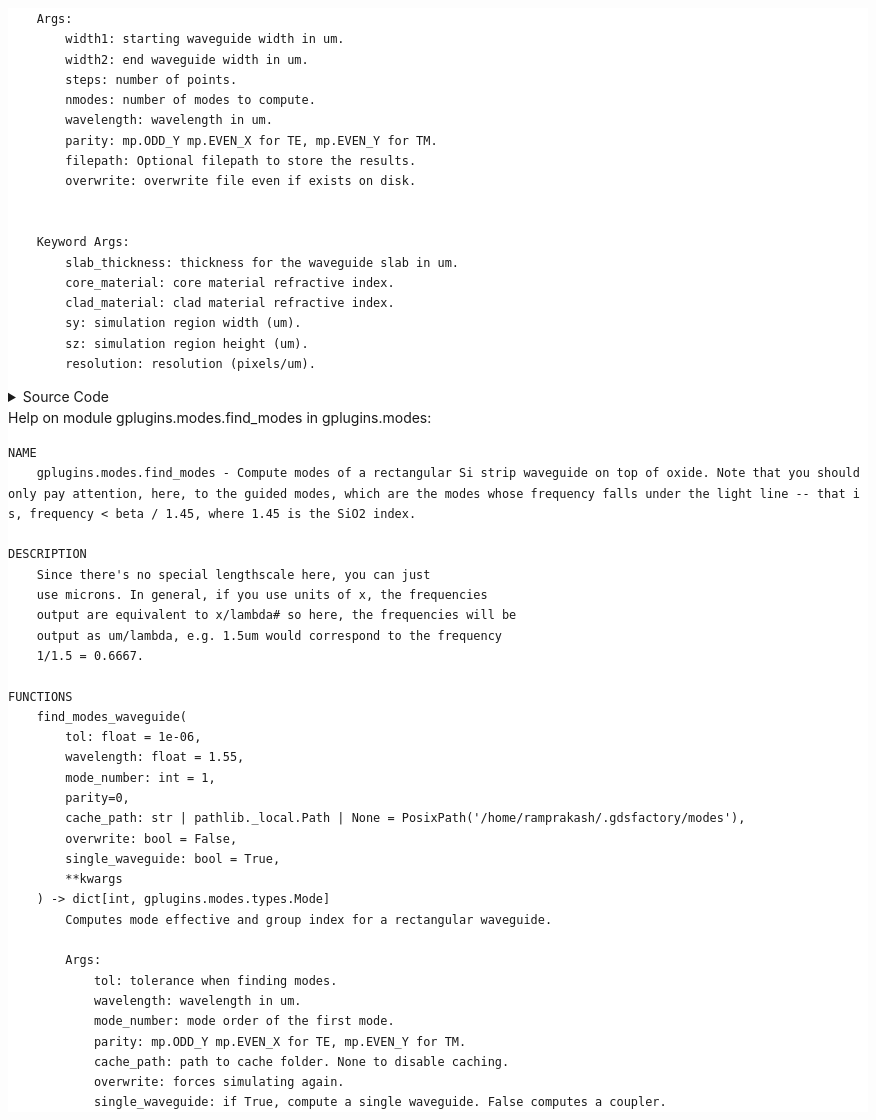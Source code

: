         Args:
            width1: starting waveguide width in um.
            width2: end waveguide width in um.
            steps: number of points.
            nmodes: number of modes to compute.
            wavelength: wavelength in um.
            parity: mp.ODD_Y mp.EVEN_X for TE, mp.EVEN_Y for TM.
            filepath: Optional filepath to store the results.
            overwrite: overwrite file even if exists on disk.
    
    
        Keyword Args:
            slab_thickness: thickness for the waveguide slab in um.
            core_material: core material refractive index.
            clad_material: clad material refractive index.
            sy: simulation region width (um).
            sz: simulation region height (um).
            resolution: resolution (pixels/um).
    


<details markdown="1"><summary>Source Code</summary></details>
    Help on module gplugins.modes.find_modes in gplugins.modes:
    
    NAME
        gplugins.modes.find_modes - Compute modes of a rectangular Si strip waveguide on top of oxide. Note that you should only pay attention, here, to the guided modes, which are the modes whose frequency falls under the light line -- that is, frequency < beta / 1.45, where 1.45 is the SiO2 index.
    
    DESCRIPTION
        Since there's no special lengthscale here, you can just
        use microns. In general, if you use units of x, the frequencies
        output are equivalent to x/lambda# so here, the frequencies will be
        output as um/lambda, e.g. 1.5um would correspond to the frequency
        1/1.5 = 0.6667.
    
    FUNCTIONS
        find_modes_waveguide(
            tol: float = 1e-06,
            wavelength: float = 1.55,
            mode_number: int = 1,
            parity=0,
            cache_path: str | pathlib._local.Path | None = PosixPath('/home/ramprakash/.gdsfactory/modes'),
            overwrite: bool = False,
            single_waveguide: bool = True,
            **kwargs
        ) -> dict[int, gplugins.modes.types.Mode]
            Computes mode effective and group index for a rectangular waveguide.
    
            Args:
                tol: tolerance when finding modes.
                wavelength: wavelength in um.
                mode_number: mode order of the first mode.
                parity: mp.ODD_Y mp.EVEN_X for TE, mp.EVEN_Y for TM.
                cache_path: path to cache folder. None to disable caching.
                overwrite: forces simulating again.
                single_waveguide: if True, compute a single waveguide. False computes a coupler.
    